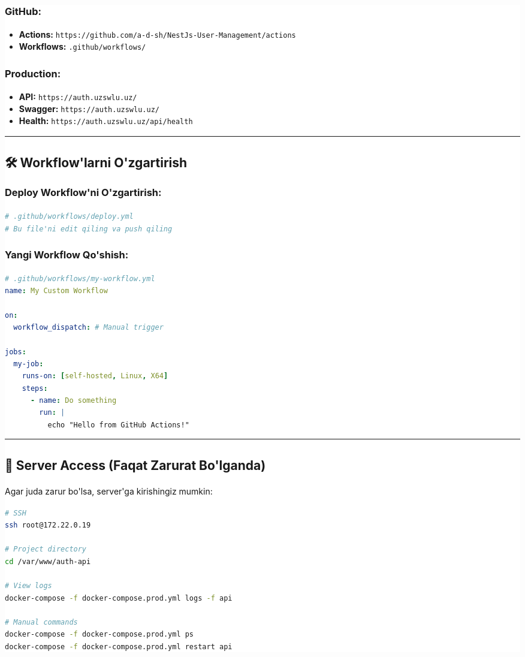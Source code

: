 ### GitHub:

- **Actions:** `https://github.com/a-d-sh/NestJs-User-Management/actions`
- **Workflows:** `.github/workflows/`

### Production:

- **API:** `https://auth.uzswlu.uz/`
- **Swagger:** `https://auth.uzswlu.uz/`
- **Health:** `https://auth.uzswlu.uz/api/health`

---

## 🛠️ Workflow'larni O'zgartirish

### Deploy Workflow'ni O'zgartirish:

```yaml
# .github/workflows/deploy.yml
# Bu file'ni edit qiling va push qiling
```

### Yangi Workflow Qo'shish:

```yaml
# .github/workflows/my-workflow.yml
name: My Custom Workflow

on:
  workflow_dispatch: # Manual trigger

jobs:
  my-job:
    runs-on: [self-hosted, Linux, X64]
    steps:
      - name: Do something
        run: |
          echo "Hello from GitHub Actions!"
```

---

## 🔐 Server Access (Faqat Zarurat Bo'lganda)

Agar juda zarur bo'lsa, server'ga kirishingiz mumkin:

```bash
# SSH
ssh root@172.22.0.19

# Project directory
cd /var/www/auth-api

# View logs
docker-compose -f docker-compose.prod.yml logs -f api

# Manual commands
docker-compose -f docker-compose.prod.yml ps
docker-compose -f docker-compose.prod.yml restart api
```
